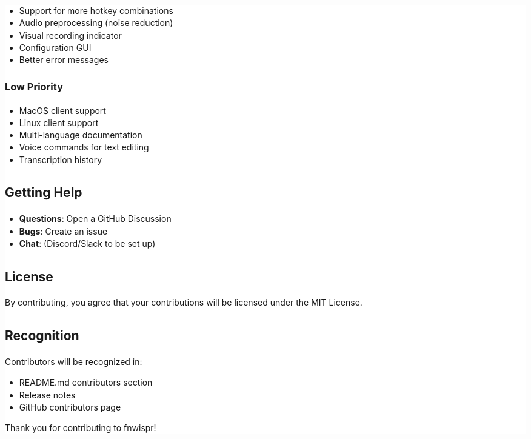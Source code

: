 - Support for more hotkey combinations
- Audio preprocessing (noise reduction)
- Visual recording indicator
- Configuration GUI
- Better error messages

### Low Priority

- MacOS client support
- Linux client support
- Multi-language documentation
- Voice commands for text editing
- Transcription history

## Getting Help

- **Questions**: Open a GitHub Discussion
- **Bugs**: Create an issue
- **Chat**: (Discord/Slack to be set up)

## License

By contributing, you agree that your contributions will be licensed under the MIT License.

## Recognition

Contributors will be recognized in:
- README.md contributors section
- Release notes
- GitHub contributors page

Thank you for contributing to fnwispr!

